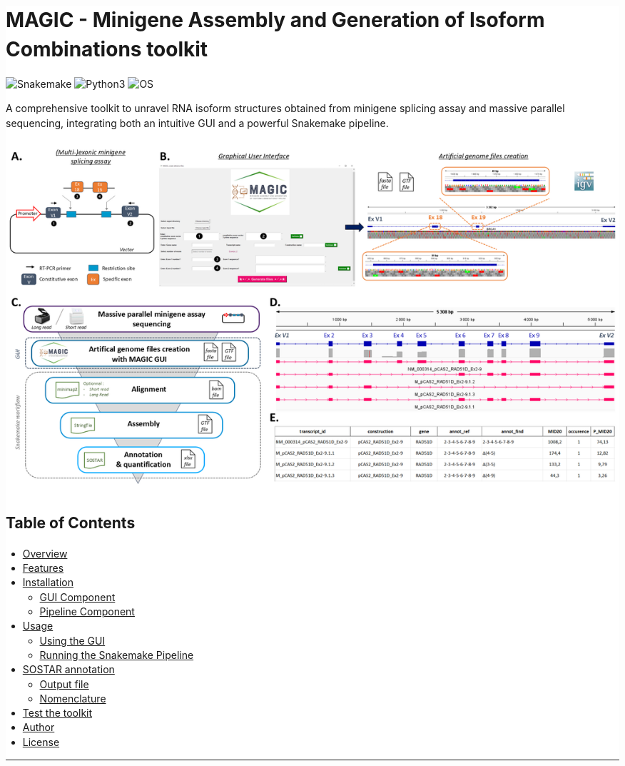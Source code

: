 # **MAGIC** - **M**inigene **A**ssembly and **G**eneration of **I**soform **C**ombinations toolkit

![Snakemake](https://img.shields.io/badge/Language-Snakemake-steelblue)
![Python3](https://img.shields.io/badge/Language-Python3-steelblue)
![OS](https://img.shields.io/badge/OS-_Mac_|_Linux-steelblue)

A comprehensive toolkit to unravel RNA isoform structures obtained from minigene splicing assay and massive parallel sequencing, integrating both an intuitive GUI and a powerful Snakemake pipeline.

![MAGIC](./images/MAGIC_workflow.png)

## Table of Contents

- [Overview](#overview)
- [Features](#features)
- [Installation](#installation)
  - [GUI Component](#gui-component)
  - [Pipeline Component](#pipeline-component)
- [Usage](#usage)
  - [Using the GUI](#using-the-gui)
  - [Running the Snakemake Pipeline](#running-the-snakemake-pipeline)
- [SOSTAR annotation](#SOSTAR-annotation)
  - [Output file](#Output-file)
  - [Nomenclature](#Nomenclature)
- [Test the toolkit](#Test-the-toolkit)
- [Author](#author)
- [License](#license)

---